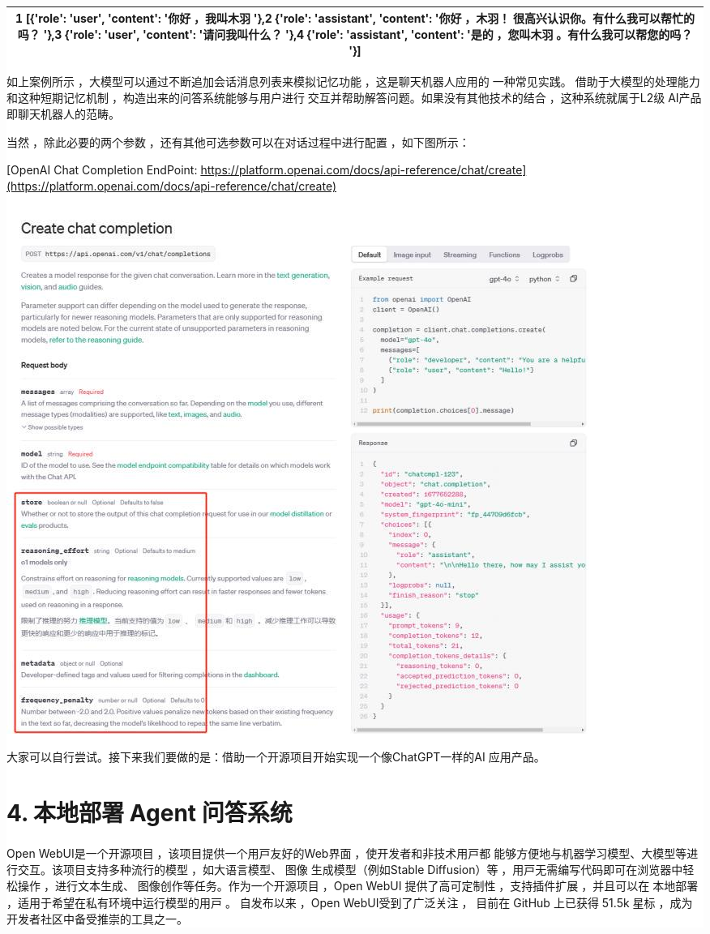 | 1 \[{'role': 'user', 'content': '你好 ，我叫⽊⽻ '},2  {'role': 'assistant', 'content': '你好 ，⽊⽻！ 很⾼兴认识你。有什么我可以帮忙的 吗？ '},3  {'role': 'user', 'content': '请问我叫什么？ '},4  {'role': 'assistant', 'content': '是的 ，您叫⽊⽻ 。有什么我可以帮您的吗？ '}] |
| -------------------------------------------------------------------------------------------------------------------------------------------------------------------------------------------------------------------------- |

如上案例所⽰ ，⼤模型可以通过不断追加会话消息列表来模拟记忆功能 ，这是聊天机器⼈应⽤的  ⼀种常见实践。 借助于⼤模型的处理能⼒和这种短期记忆机制 ，构造出来的问答系统能够与⽤户进⾏ 交互并帮助解答问题。如果没有其他技术的结合 ，这种系统就属于L2级 AI产品即聊天机器⼈的范畴。

当然 ，除此必要的两个参数 ，还有其他可选参数可以在对话过程中进⾏配置 ，如下图所⽰：

[OpenAI Chat Completion EndPoint: https://platform.openai.com/docs/api-reference/chat/create](https://platform.openai.com/docs/api-reference/chat/create)

![](images/image70.jpeg)

⼤家可以⾃⾏尝试。接下来我们要做的是：借助⼀个开源项⽬开始实现⼀个像ChatGPT⼀样的AI 应⽤产品。

# 4. 本地部署 Agent 问答系统

Open WebUI是⼀个开源项⽬ ，该项⽬提供⼀个⽤⼾友好的Web界⾯ ，使开发者和⾮技术⽤⼾都 能够⽅便地与机器学习模型、⼤模型等进⾏交互。该项⽬⽀持多种流⾏的模型 ，如⼤语⾔模型、 图像 ⽣成模型（例如Stable Diffusion）等 ，⽤⼾⽆需编写代码即可在浏览器中轻松操作 ，进⾏⽂本⽣成、 图像创作等任务。作为⼀个开源项⽬ ，Open WebUI 提供了⾼可定制性 ，⽀持插件扩展 ，并且可以在 本地部署 ，适⽤于希望在私有环境中运⾏模型的⽤⼾ 。 ⾃发布以来 ，Open WebUI受到了⼴泛关注 ， ⽬前在 GitHub 上已获得 51.5k 星标 ，成为开发者社区中备受推崇的⼯具之⼀。

